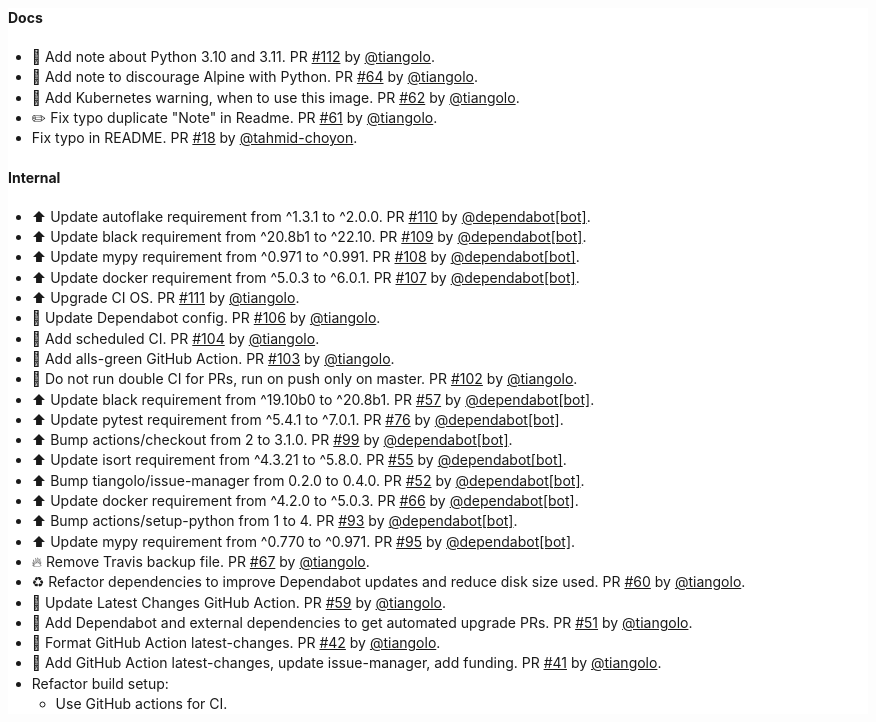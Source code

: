 #### Docs

* 📝 Add note about Python 3.10 and 3.11. PR [#112](https://github.com/tiangolo/meinheld-gunicorn-flask-docker/pull/112) by [@tiangolo](https://github.com/tiangolo).
* 📝 Add note to discourage Alpine with Python. PR [#64](https://github.com/tiangolo/meinheld-gunicorn-flask-docker/pull/64) by [@tiangolo](https://github.com/tiangolo).
* 📝 Add Kubernetes warning, when to use this image. PR [#62](https://github.com/tiangolo/meinheld-gunicorn-flask-docker/pull/62) by [@tiangolo](https://github.com/tiangolo).
* ✏️ Fix typo duplicate "Note" in Readme. PR [#61](https://github.com/tiangolo/meinheld-gunicorn-flask-docker/pull/61) by [@tiangolo](https://github.com/tiangolo).
* Fix typo in README. PR [#18](https://github.com/tiangolo/meinheld-gunicorn-flask-docker/pull/18) by [@tahmid-choyon](https://github.com/tahmid-choyon).

#### Internal

* ⬆️ Update autoflake requirement from ^1.3.1 to ^2.0.0. PR [#110](https://github.com/tiangolo/meinheld-gunicorn-flask-docker/pull/110) by [@dependabot[bot]](https://github.com/apps/dependabot).
* ⬆️ Update black requirement from ^20.8b1 to ^22.10. PR [#109](https://github.com/tiangolo/meinheld-gunicorn-flask-docker/pull/109) by [@dependabot[bot]](https://github.com/apps/dependabot).
* ⬆️ Update mypy requirement from ^0.971 to ^0.991. PR [#108](https://github.com/tiangolo/meinheld-gunicorn-flask-docker/pull/108) by [@dependabot[bot]](https://github.com/apps/dependabot).
* ⬆️ Update docker requirement from ^5.0.3 to ^6.0.1. PR [#107](https://github.com/tiangolo/meinheld-gunicorn-flask-docker/pull/107) by [@dependabot[bot]](https://github.com/apps/dependabot).
* ⬆️ Upgrade CI OS. PR [#111](https://github.com/tiangolo/meinheld-gunicorn-flask-docker/pull/111) by [@tiangolo](https://github.com/tiangolo).
* 🔧 Update Dependabot config. PR [#106](https://github.com/tiangolo/meinheld-gunicorn-flask-docker/pull/106) by [@tiangolo](https://github.com/tiangolo).
* 👷 Add scheduled CI. PR [#104](https://github.com/tiangolo/meinheld-gunicorn-flask-docker/pull/104) by [@tiangolo](https://github.com/tiangolo).
* 👷 Add alls-green GitHub Action. PR [#103](https://github.com/tiangolo/meinheld-gunicorn-flask-docker/pull/103) by [@tiangolo](https://github.com/tiangolo).
* 👷 Do not run double CI for PRs, run on push only on master. PR [#102](https://github.com/tiangolo/meinheld-gunicorn-flask-docker/pull/102) by [@tiangolo](https://github.com/tiangolo).
* ⬆️ Update black requirement from ^19.10b0 to ^20.8b1. PR [#57](https://github.com/tiangolo/meinheld-gunicorn-flask-docker/pull/57) by [@dependabot[bot]](https://github.com/apps/dependabot).
* ⬆️ Update pytest requirement from ^5.4.1 to ^7.0.1. PR [#76](https://github.com/tiangolo/meinheld-gunicorn-flask-docker/pull/76) by [@dependabot[bot]](https://github.com/apps/dependabot).
* ⬆️ Bump actions/checkout from 2 to 3.1.0. PR [#99](https://github.com/tiangolo/meinheld-gunicorn-flask-docker/pull/99) by [@dependabot[bot]](https://github.com/apps/dependabot).
* ⬆️ Update isort requirement from ^4.3.21 to ^5.8.0. PR [#55](https://github.com/tiangolo/meinheld-gunicorn-flask-docker/pull/55) by [@dependabot[bot]](https://github.com/apps/dependabot).
* ⬆️ Bump tiangolo/issue-manager from 0.2.0 to 0.4.0. PR [#52](https://github.com/tiangolo/meinheld-gunicorn-flask-docker/pull/52) by [@dependabot[bot]](https://github.com/apps/dependabot).
* ⬆️ Update docker requirement from ^4.2.0 to ^5.0.3. PR [#66](https://github.com/tiangolo/meinheld-gunicorn-flask-docker/pull/66) by [@dependabot[bot]](https://github.com/apps/dependabot).
* ⬆️ Bump actions/setup-python from 1 to 4. PR [#93](https://github.com/tiangolo/meinheld-gunicorn-flask-docker/pull/93) by [@dependabot[bot]](https://github.com/apps/dependabot).
* ⬆️ Update mypy requirement from ^0.770 to ^0.971. PR [#95](https://github.com/tiangolo/meinheld-gunicorn-flask-docker/pull/95) by [@dependabot[bot]](https://github.com/apps/dependabot).
* 🔥 Remove Travis backup file. PR [#67](https://github.com/tiangolo/meinheld-gunicorn-flask-docker/pull/67) by [@tiangolo](https://github.com/tiangolo).
* ♻ Refactor dependencies to improve Dependabot updates and reduce disk size used. PR [#60](https://github.com/tiangolo/meinheld-gunicorn-flask-docker/pull/60) by [@tiangolo](https://github.com/tiangolo).
* 👷 Update Latest Changes GitHub Action. PR [#59](https://github.com/tiangolo/meinheld-gunicorn-flask-docker/pull/59) by [@tiangolo](https://github.com/tiangolo).
* 👷 Add Dependabot and external dependencies to get automated upgrade PRs. PR [#51](https://github.com/tiangolo/meinheld-gunicorn-flask-docker/pull/51) by [@tiangolo](https://github.com/tiangolo).
* 🎨 Format GitHub Action latest-changes. PR [#42](https://github.com/tiangolo/meinheld-gunicorn-flask-docker/pull/42) by [@tiangolo](https://github.com/tiangolo).
* 👷 Add GitHub Action latest-changes, update issue-manager, add funding. PR [#41](https://github.com/tiangolo/meinheld-gunicorn-flask-docker/pull/41) by [@tiangolo](https://github.com/tiangolo).
* Refactor build setup:
    * Use GitHub actions for CI.